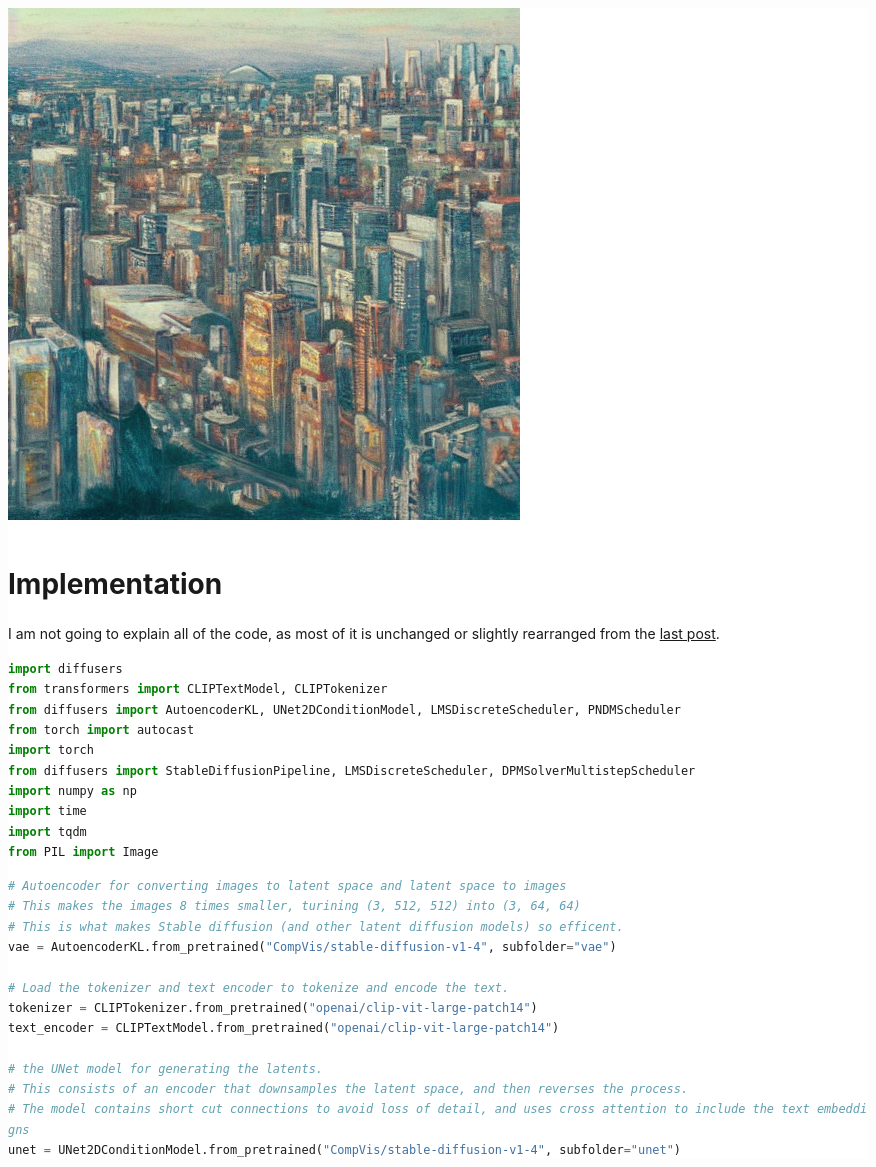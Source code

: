![](simple5.png)

# Implementation



I am not going to explain all of the code, as most of it is unchanged or slightly rearranged from the [last post](../implementing_stable_diffusion).

```py
import diffusers
from transformers import CLIPTextModel, CLIPTokenizer
from diffusers import AutoencoderKL, UNet2DConditionModel, LMSDiscreteScheduler, PNDMScheduler
from torch import autocast
import torch
from diffusers import StableDiffusionPipeline, LMSDiscreteScheduler, DPMSolverMultistepScheduler
import numpy as np
import time
import tqdm
from PIL import Image
```

```py
# Autoencoder for converting images to latent space and latent space to images
# This makes the images 8 times smaller, turining (3, 512, 512) into (3, 64, 64)
# This is what makes Stable diffusion (and other latent diffusion models) so efficent.
vae = AutoencoderKL.from_pretrained("CompVis/stable-diffusion-v1-4", subfolder="vae")

# Load the tokenizer and text encoder to tokenize and encode the text.
tokenizer = CLIPTokenizer.from_pretrained("openai/clip-vit-large-patch14")
text_encoder = CLIPTextModel.from_pretrained("openai/clip-vit-large-patch14")

# the UNet model for generating the latents.
# This consists of an encoder that downsamples the latent space, and then reverses the process.
# The model contains short cut connections to avoid loss of detail, and uses cross attention to include the text embeddigns
unet = UNet2DConditionModel.from_pretrained("CompVis/stable-diffusion-v1-4", subfolder="unet")

```